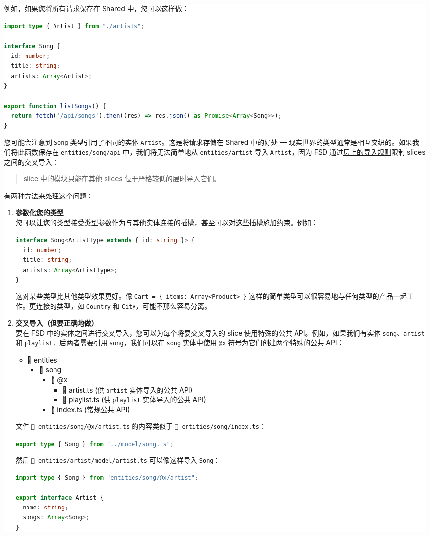 例如，如果您将所有请求保存在 Shared 中，您可以这样做：

```ts title="shared/api/songs.ts"
import type { Artist } from "./artists";

interface Song {
  id: number;
  title: string;
  artists: Array<Artist>;
}

export function listSongs() {
  return fetch('/api/songs').then((res) => res.json() as Promise<Array<Song>>);
}
```

您可能会注意到 `Song` 类型引用了不同的实体 `Artist`。这是将请求存储在 Shared 中的好处 — 现实世界的类型通常是相互交织的。如果我们将此函数保存在 `entities/song/api` 中，我们将无法简单地从 `entities/artist` 导入 `Artist`，因为 FSD 通过[层上的导入规则][import-rule-on-layers]限制 slices 之间的交叉导入：

> slice 中的模块只能在其他 slices 位于严格较低的层时导入它们。

有两种方法来处理这个问题：

1. **参数化您的类型**  
   您可以让您的类型接受类型参数作为与其他实体连接的插槽，甚至可以对这些插槽施加约束。例如：

   ```ts title="entities/song/model/song.ts"
   interface Song<ArtistType extends { id: string }> {
     id: number;
     title: string;
     artists: Array<ArtistType>;
   }
   ```

   这对某些类型比其他类型效果更好。像 `Cart = { items: Array<Product> }` 这样的简单类型可以很容易地与任何类型的产品一起工作。更连接的类型，如 `Country` 和 `City`，可能不那么容易分离。

2. **交叉导入（但要正确地做）**  
   要在 FSD 中的实体之间进行交叉导入，您可以为每个将要交叉导入的 slice 使用特殊的公共 API。例如，如果我们有实体 `song`、`artist` 和 `playlist`，后两者需要引用 `song`，我们可以在 `song` 实体中使用 `@x` 符号为它们创建两个特殊的公共 API：

   - 📂 entities
     - 📂 song
       - 📂 @x
         - 📄 artist.ts (供 `artist` 实体导入的公共 API)
         - 📄 playlist.ts (供 `playlist` 实体导入的公共 API)
       - 📄 index.ts (常规公共 API)
   
   文件 `📄 entities/song/@x/artist.ts` 的内容类似于 `📄 entities/song/index.ts`：

   ```ts title="entities/song/@x/artist.ts"
   export type { Song } from "../model/song.ts";
   ```

   然后 `📄 entities/artist/model/artist.ts` 可以像这样导入 `Song`：

   ```ts title="entities/artist/model/artist.ts"
   import type { Song } from "entities/song/@x/artist";

   export interface Artist {
     name: string;
     songs: Array<Song>;
   }
   ```


[import-rule-on-layers]: /docs/reference/layers#import-rule-on-layers
[ext-type-fest]: https://github.com/sindresorhus/type-fest
[ext-zod]: https://zod.dev
[ext-vite]: https://vitejs.dev
[ext-ts-reset]: https://www.totaltypescript.com/ts-reset